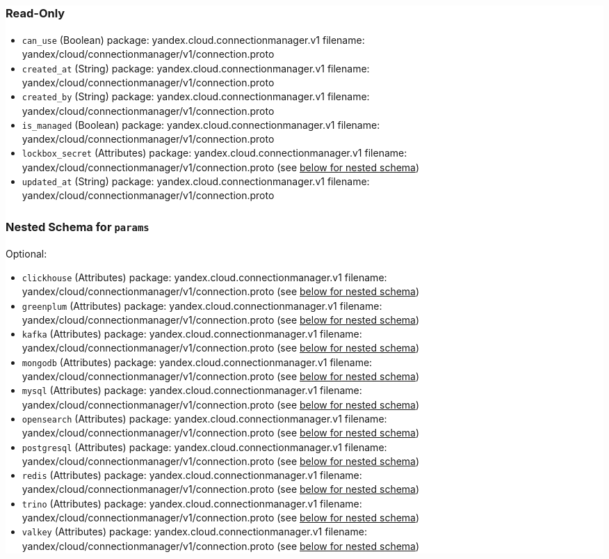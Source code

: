
### Read-Only

- `can_use` (Boolean) package: yandex.cloud.connectionmanager.v1
filename: yandex/cloud/connectionmanager/v1/connection.proto
- `created_at` (String) package: yandex.cloud.connectionmanager.v1
filename: yandex/cloud/connectionmanager/v1/connection.proto
- `created_by` (String) package: yandex.cloud.connectionmanager.v1
filename: yandex/cloud/connectionmanager/v1/connection.proto
- `is_managed` (Boolean) package: yandex.cloud.connectionmanager.v1
filename: yandex/cloud/connectionmanager/v1/connection.proto
- `lockbox_secret` (Attributes) package: yandex.cloud.connectionmanager.v1
filename: yandex/cloud/connectionmanager/v1/connection.proto (see [below for nested schema](#nestedatt--lockbox_secret))
- `updated_at` (String) package: yandex.cloud.connectionmanager.v1
filename: yandex/cloud/connectionmanager/v1/connection.proto

<a id="nestedatt--params"></a>
### Nested Schema for `params`

Optional:

- `clickhouse` (Attributes) package: yandex.cloud.connectionmanager.v1
filename: yandex/cloud/connectionmanager/v1/connection.proto (see [below for nested schema](#nestedatt--params--clickhouse))
- `greenplum` (Attributes) package: yandex.cloud.connectionmanager.v1
filename: yandex/cloud/connectionmanager/v1/connection.proto (see [below for nested schema](#nestedatt--params--greenplum))
- `kafka` (Attributes) package: yandex.cloud.connectionmanager.v1
filename: yandex/cloud/connectionmanager/v1/connection.proto (see [below for nested schema](#nestedatt--params--kafka))
- `mongodb` (Attributes) package: yandex.cloud.connectionmanager.v1
filename: yandex/cloud/connectionmanager/v1/connection.proto (see [below for nested schema](#nestedatt--params--mongodb))
- `mysql` (Attributes) package: yandex.cloud.connectionmanager.v1
filename: yandex/cloud/connectionmanager/v1/connection.proto (see [below for nested schema](#nestedatt--params--mysql))
- `opensearch` (Attributes) package: yandex.cloud.connectionmanager.v1
filename: yandex/cloud/connectionmanager/v1/connection.proto (see [below for nested schema](#nestedatt--params--opensearch))
- `postgresql` (Attributes) package: yandex.cloud.connectionmanager.v1
filename: yandex/cloud/connectionmanager/v1/connection.proto (see [below for nested schema](#nestedatt--params--postgresql))
- `redis` (Attributes) package: yandex.cloud.connectionmanager.v1
filename: yandex/cloud/connectionmanager/v1/connection.proto (see [below for nested schema](#nestedatt--params--redis))
- `trino` (Attributes) package: yandex.cloud.connectionmanager.v1
filename: yandex/cloud/connectionmanager/v1/connection.proto (see [below for nested schema](#nestedatt--params--trino))
- `valkey` (Attributes) package: yandex.cloud.connectionmanager.v1
filename: yandex/cloud/connectionmanager/v1/connection.proto (see [below for nested schema](#nestedatt--params--valkey))
